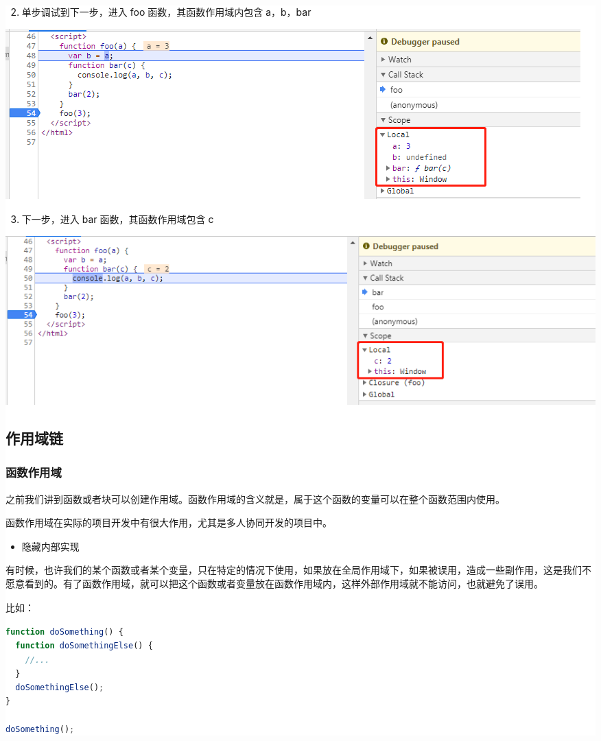 2. 单步调试到下一步，进入 foo 函数，其函数作用域内包含 a，b，bar

![global](../images/scope/foo.jpg)

3. 下一步，进入 bar 函数，其函数作用域包含 c

![global](../images/scope/bar.jpg)

## 作用域链



### 函数作用域

之前我们讲到函数或者块可以创建作用域。函数作用域的含义就是，属于这个函数的变量可以在整个函数范围内使用。

函数作用域在实际的项目开发中有很大作用，尤其是多人协同开发的项目中。

- 隐藏内部实现

有时候，也许我们的某个函数或者某个变量，只在特定的情况下使用，如果放在全局作用域下，如果被误用，造成一些副作用，这是我们不愿意看到的。有了函数作用域，就可以把这个函数或者变量放在函数作用域内，这样外部作用域就不能访问，也就避免了误用。

比如：

```js
function doSomething() {
  function doSomethingElse() {
    //...
  }
  doSomethingElse();
}

doSomething();
```
